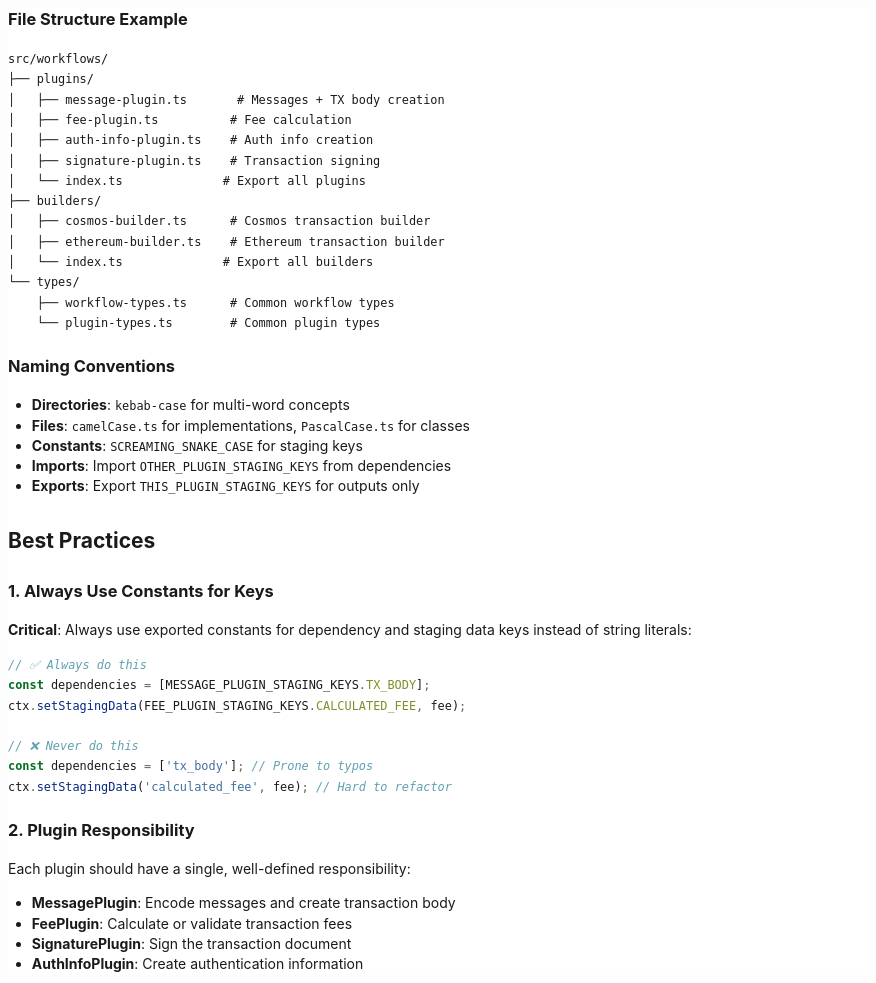 ### File Structure Example

```text
src/workflows/
├── plugins/
│   ├── message-plugin.ts       # Messages + TX body creation
│   ├── fee-plugin.ts          # Fee calculation
│   ├── auth-info-plugin.ts    # Auth info creation
│   ├── signature-plugin.ts    # Transaction signing
│   └── index.ts              # Export all plugins
├── builders/
│   ├── cosmos-builder.ts      # Cosmos transaction builder
│   ├── ethereum-builder.ts    # Ethereum transaction builder
│   └── index.ts              # Export all builders
└── types/
    ├── workflow-types.ts      # Common workflow types
    └── plugin-types.ts        # Common plugin types
```

### Naming Conventions

- **Directories**: `kebab-case` for multi-word concepts
- **Files**: `camelCase.ts` for implementations, `PascalCase.ts` for classes
- **Constants**: `SCREAMING_SNAKE_CASE` for staging keys
- **Imports**: Import `OTHER_PLUGIN_STAGING_KEYS` from dependencies
- **Exports**: Export `THIS_PLUGIN_STAGING_KEYS` for outputs only

## Best Practices

### 1. Always Use Constants for Keys

**Critical**: Always use exported constants for dependency and staging data keys instead of string literals:

```typescript
// ✅ Always do this
const dependencies = [MESSAGE_PLUGIN_STAGING_KEYS.TX_BODY];
ctx.setStagingData(FEE_PLUGIN_STAGING_KEYS.CALCULATED_FEE, fee);

// ❌ Never do this
const dependencies = ['tx_body']; // Prone to typos
ctx.setStagingData('calculated_fee', fee); // Hard to refactor
```

### 2. Plugin Responsibility

Each plugin should have a single, well-defined responsibility:

- **MessagePlugin**: Encode messages and create transaction body
- **FeePlugin**: Calculate or validate transaction fees
- **SignaturePlugin**: Sign the transaction document
- **AuthInfoPlugin**: Create authentication information
